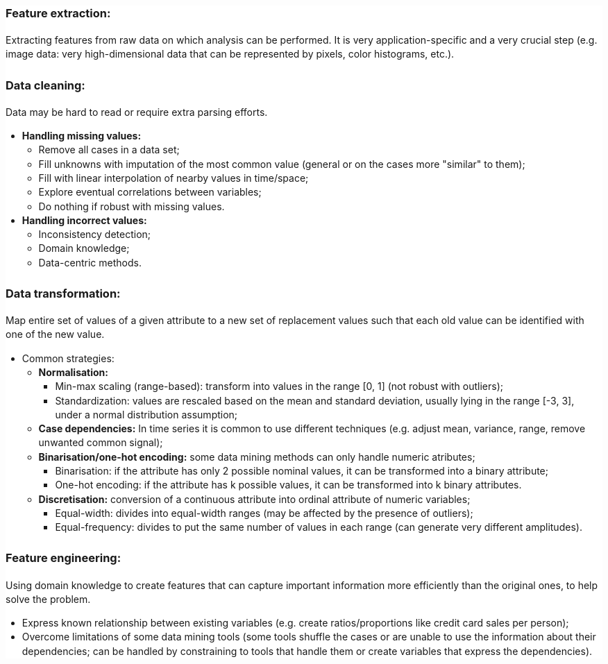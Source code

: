 ### Feature extraction:
Extracting features from raw data on which analysis can be performed. It is very application-specific and a very crucial step (e.g. image data: very high-dimensional data that can be represented by pixels, color histograms, etc.).

### Data cleaning:
Data may be hard to read or require extra parsing efforts.
- **Handling missing values:**
    - Remove all cases in a data set;
    - Fill unknowns with imputation of the most common value (general or on the cases more "similar" to them);
    - Fill with linear interpolation of nearby values in time/space;
    - Explore eventual correlations between variables;
    - Do nothing if robust with missing values.
- **Handling incorrect values:**
    - Inconsistency detection;
    - Domain knowledge;
    - Data-centric methods.

### Data transformation:
Map entire set of values of a given attribute to a new set of replacement values such that each old value can be identified with one of the new value.
- Common strategies:
    - **Normalisation:**
        - Min-max scaling (range-based): transform into values in the range [0, 1] (not robust with outliers);
        - Standardization: values are rescaled based on the mean and standard deviation, usually lying in the range [-3, 3], under a normal distribution assumption;
    - **Case dependencies:** In time series it is common to use different techniques (e.g. adjust mean, variance, range, remove unwanted common signal);
    - **Binarisation/one-hot encoding:** some data mining methods can only handle numeric atributes;
        - Binarisation: if the attribute has only 2 possible nominal values, it can be transformed into a binary attribute;
        - One-hot encoding: if the attribute has k possible values, it can be transformed into k binary attributes.
    - **Discretisation:** conversion of a continuous attribute into ordinal attribute of numeric variables;
        - Equal-width: divides into equal-width ranges (may be affected by the presence of outliers);
        - Equal-frequency: divides to put the same number of values in each range (can generate very different amplitudes).

### Feature engineering:
Using domain knowledge to create features that can capture important information more efficiently than the original ones, to help solve the problem.
- Express known relationship between existing variables (e.g. create ratios/proportions like credit card sales per person);
- Overcome limitations of some data mining tools (some tools shuffle the cases or are unable to use the information about their dependencies; can be handled by constraining to tools that handle them or create variables that express the dependencies).
